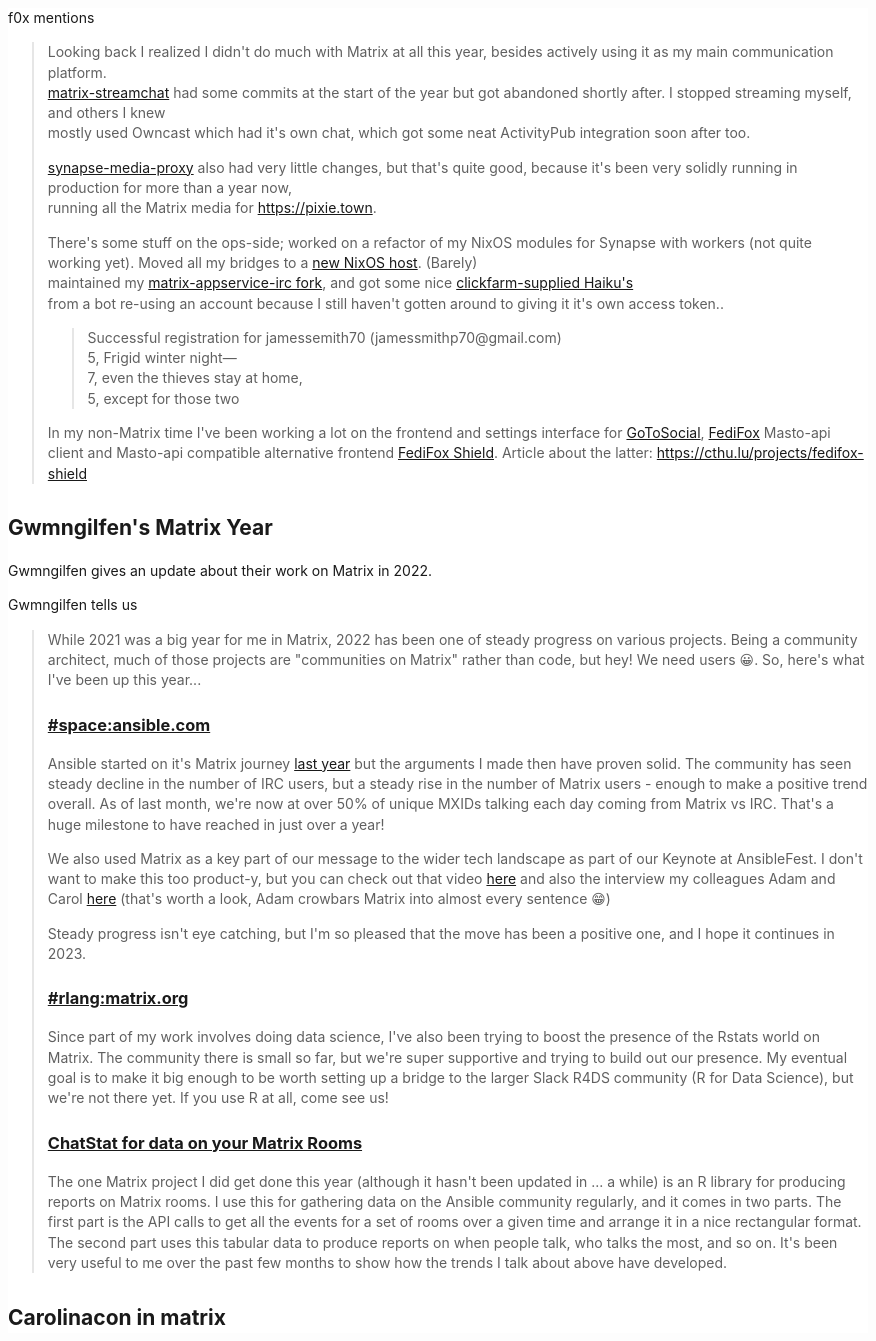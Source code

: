 
<p>f0x mentions</p><blockquote>
<p>Looking back I realized I didn't do much with Matrix at all this year, besides actively using it as my main communication platform.<br/><a href="https://git.pixie.town/f0x/matrix-streamchat">matrix-streamchat</a> had some commits at the start of the year but got abandoned shortly after. I stopped streaming myself, and others I knew<br/>mostly used Owncast which had it's own chat, which got some neat ActivityPub integration soon after too.</p>
<p><a href="https://git.pixie.town/f0x/synapse-media-proxy">synapse-media-proxy</a> also had very little changes, but that's quite good, because it's been very solidly running in production for more than a year now,<br/>running all the Matrix media for <a href="https://pixie.town" target="_blank" rel="nofollow noopener noreferrer">https://pixie.town</a>.</p>
<p>There's some stuff on the ops-side; worked on a refactor of my NixOS modules for Synapse with workers (not quite working yet). Moved all my bridges to a <a href="https://git.pixie.town/f0x/nixos/src/branch/main/nodes/via">new NixOS host</a>. (Barely)<br/>maintained my <a href="https://git.pixie.town/f0x/matrix-appservice-irc">matrix-appservice-irc fork</a>, and got some nice <a href="https://git.pixie.town/f0x/gitea-registration-proxy">clickfarm-supplied Haiku's</a><br/>from a bot re-using an account because I still haven't gotten around to giving it it's own access token..</p>
<blockquote>
<p>Successful registration for jamessemith70 (jamessmithp70@gmail.com)<br/>5, Frigid winter night—<br/>7, even the thieves stay at home,<br/>5, except for those two</p>
</blockquote>
<p>In my non-Matrix time I've been working a lot on the frontend and settings interface for <a href="https://github.com/superseriousbusiness/gotosocial">GoToSocial</a>, <a href="https://git.pixie.town/f0x/fedifox/">FediFox</a> Masto-api client and Masto-api compatible alternative frontend <a href="https://git.pixie.town/f0x/fedifox-shield">FediFox Shield</a>. Article about the latter: <a href="https://cthu.lu/projects/fedifox-shield">https://cthu.lu/projects/fedifox-shield</a></p>
</blockquote>
<h2>Gwmngilfen's Matrix Year</h2>
<p>Gwmngilfen gives an update about their work on Matrix in 2022.</p>

<p>Gwmngilfen tells us</p><blockquote>

<p>While 2021 was a big year for me in Matrix, 2022 has been one of steady progress on various projects. Being a community architect, much of those projects are &quot;communities on Matrix&quot; rather than code, but hey! We need users 😀. So, here's what I've been up this year...</p>
<h3><a href="https://matrix.to/#/#space:ansible.com">#space:ansible.com</a></h3>
<p>Ansible started on it's Matrix journey <a href="https://emeraldreverie.org/2021/07/08/ansible_and_matrix">last year</a> but the arguments I made then have proven solid. The community has seen steady decline in the number of IRC users, but a steady rise in the number of Matrix users - enough to make a positive trend overall. As of last month, we're now at over 50% of unique MXIDs talking each day coming from Matrix vs IRC. That's a huge milestone to have reached in just over a year!</p>
<p>We also used Matrix as a key part of our message to the wider tech landscape as part of our Keynote at AnsibleFest. I don't want to make this too product-y, but you can check out that video <a href="https://youtu.be/J7YRaPzKw4A?t=1819">here</a> and also the interview my colleagues Adam and Carol <a href="https://www.youtube.com/watch?v=5EQjSaWRWyQ">here</a> (that's worth a look, Adam crowbars Matrix into almost every sentence 😁)</p>
<p>Steady progress isn't eye catching, but I'm so pleased that the move has been a positive one, and I hope it continues in 2023.</p>
<h3><a href="https://matrix.to/#/#rlang:matrix.org">#rlang:matrix.org</a></h3>
<p>Since part of my work involves doing data science, I've also been trying to boost the presence of the Rstats world on Matrix. The community there is small so far, but we're super supportive and trying to build out our presence. My eventual goal is to make it big enough to be worth setting up a bridge to the larger Slack R4DS community (R for Data Science), but we're not there yet. If you use R at all, come see us!</p>
<h3><a href="https://github.com/GregSutcliffe/ChatStat/">ChatStat for data on your Matrix Rooms</a></h3>
<p>The one Matrix project I did get done this year (although it hasn't been updated in ... a while) is an R library for producing reports on Matrix rooms. I use this for gathering data on the Ansible community regularly, and it comes in two parts. The first part is the API calls to get all the events for a set of rooms over a given time and arrange it in a nice rectangular format. The second part uses this tabular data to produce reports on when people talk, who talks the most, and so on. It's been very useful to me over the past few months to show how the trends I talk about above have developed.</p>
</blockquote>
<h2>Carolinacon in matrix</h2>